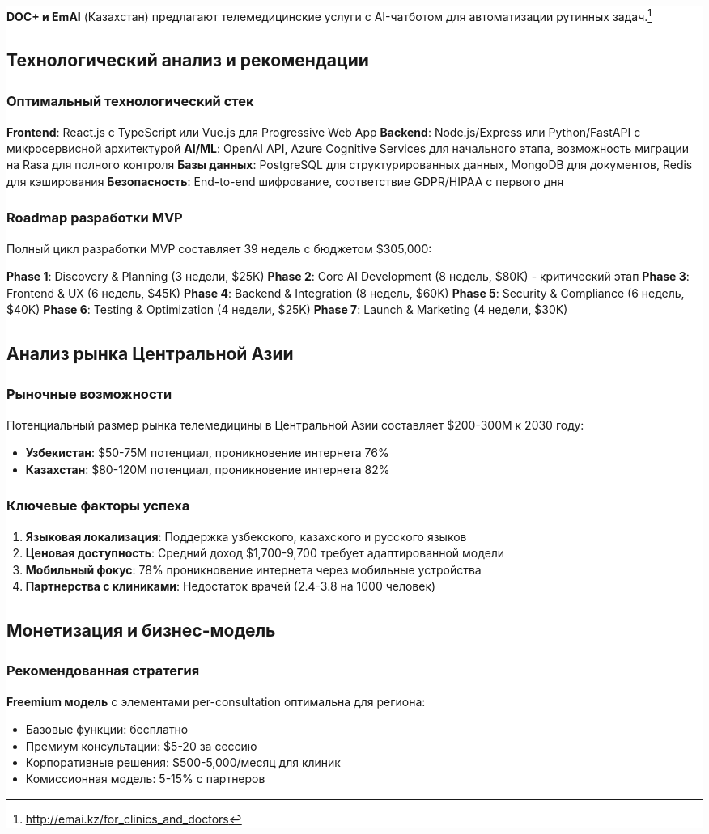 **DOC+ и EmAI** (Казахстан) предлагают телемедицинские услуги с AI-чатботом для автоматизации рутинных задач.[^25]

## Технологический анализ и рекомендации

### Оптимальный технологический стек

**Frontend**: React.js с TypeScript или Vue.js для Progressive Web App
**Backend**: Node.js/Express или Python/FastAPI с микросервисной архитектурой
**AI/ML**: OpenAI API, Azure Cognitive Services для начального этапа, возможность миграции на Rasa для полного контроля
**Базы данных**: PostgreSQL для структурированных данных, MongoDB для документов, Redis для кэширования
**Безопасность**: End-to-end шифрование, соответствие GDPR/HIPAA с первого дня

### Roadmap разработки MVP

Полный цикл разработки MVP составляет 39 недель с бюджетом \$305,000:

**Phase 1**: Discovery \& Planning (3 недели, \$25K)
**Phase 2**: Core AI Development (8 недель, \$80K) - критический этап
**Phase 3**: Frontend \& UX (6 недель, \$45K)
**Phase 4**: Backend \& Integration (8 недель, \$60K)
**Phase 5**: Security \& Compliance (6 недель, \$40K)
**Phase 6**: Testing \& Optimization (4 недели, \$25K)
**Phase 7**: Launch \& Marketing (4 недели, \$30K)

## Анализ рынка Центральной Азии

### Рыночные возможности

Потенциальный размер рынка телемедицины в Центральной Азии составляет \$200-300M к 2030 году:

- **Узбекистан**: \$50-75M потенциал, проникновение интернета 76%
- **Казахстан**: \$80-120M потенциал, проникновение интернета 82%


### Ключевые факторы успеха

1. **Языковая локализация**: Поддержка узбекского, казахского и русского языков
2. **Ценовая доступность**: Средний доход \$1,700-9,700 требует адаптированной модели
3. **Мобильный фокус**: 78% проникновение интернета через мобильные устройства
4. **Партнерства с клиниками**: Недостаток врачей (2.4-3.8 на 1000 человек)

## Монетизация и бизнес-модель

### Рекомендованная стратегия

**Freemium модель** с элементами per-consultation оптимальна для региона:

- Базовые функции: бесплатно
- Премиум консультации: \$5-20 за сессию
- Корпоративные решения: \$500-5,000/месяц для клиник
- Комиссионная модель: 5-15% с партнеров


[^1]: https://www.meegle.com/en_us/topics/ai-app/babylon-health
[^2]: https://www.forbes.com/sites/bernardmarr/2019/08/16/the-amazing-ways-babylon-health-is-using-artificial-intelligence-to-make-healthcare-universally-accessible/
[^3]: https://khealth.com/symptom-checker/
[^4]: https://khealth.com
[^5]: https://apps.apple.com/us/app/ada-check-your-health/id1099986434
[^6]: https://play.google.com/store/apps/details?id=com.ada.app
[^7]: https://ada.com/app/
[^8]: https://www.isabelhealthcare.com
[^9]: https://www.isabelhealthcare.com/products/isabel-ddx-companion
[^10]: https://startup.google.com/alumni/stories/infermedica/
[^11]: https://www.newswire.ca/news-releases/medical-ai-startup-infermedica-releases-a-new-platform-for-insurers-670677853.html
[^12]: https://techcrunch.com/2020/08/06/infermedica/
[^13]: https://corp.cnews.ru/news/line/2025-06-18_ii-pomoshchnik_po_zdorovyu_sberbanka
[^14]: https://ko.ru/news/sber-zapustil-onlayn-servis-postanovki-diagnoza-s-pomoshchyu-ii/
[^15]: https://medvestnik.ru/content/news/II-pomoshnik-ot-SberZdorovya-pokazal-93-tochnosti-diagnostiki.html
[^16]: https://sbermed.ai/ai-pomoschnik-na-baze-gigachat
[^17]: https://yandex.ru/company/news/01-16-09-2024
[^18]: https://ru.wikipedia.org/wiki/Яндекс_%D0%97%D0%B4%D0%BE%D1%80%D0%BE%D0%B2%D1%8C%D0%B5
[^19]: https://play.google.com/store/apps/details?id=com.telehealth.xmed
[^20]: https://it-market.uz/company/5CnHWURsjgw6AYxxYojNH3/
[^21]: https://www.spot.uz/ru/2022/06/03/xmed/
[^22]: https://clinics.uz/online-doctor-consultation
[^23]: https://chirchik.clinics.uz/online-doctor-consultation
[^24]: https://clinics.uz/about
[^25]: http://emai.kz/for_clinics_and_doctors
[^26]: https://www.ailoitte.com/insights/gdpr-compliant-healthcare-application/
[^27]: https://www.onetrust.com/blog/hipaa-vs-gdpr-compliance/
[^28]: https://www.medtechdive.com/news/ai-medtech-track-new-devices-fda/748397/
[^29]: https://jamanetwork.com/journals/jamanetworkopen/fullarticle/2833324
[^30]: https://www.fda.gov/medical-devices/software-medical-device-samd/artificial-intelligence-and-machine-learning-aiml-enabled-medical-devices
[^31]: https://www.hl7.org/fhir/overview.html
[^32]: https://www.coherentsolutions.com/insights/how-ai-chatbots-advance-healthcare-for-patients-and-providers
[^33]: https://www.projectpro.io/article/conversational-ai-with-rasa/1143
[^34]: https://topflightapps.com/ideas/medical-chatbot-development/
[^35]: https://www.refontelearning.com/blog/best-chatbot-development-tools-and-frameworks-in-2025-dialogflow-rasa-gpt-botpress
[^36]: https://rasa.community
[^37]: https://in-academy.uz/index.php/cajar/article/download/52705/33463/58263
[^38]: https://www.med-sovet.pro/jour/article/download/8252/7275
[^39]: https://www.itu.int/dms_pub/itu-t/oth/26/08/T26080000080003PDFR.pdf
[^40]: https://cyberleninka.ru/article/n/vnedreniya-telemeditsinskih-uslug-v-usloviyah-razvitiya-tsifrovoy-ekonomiki
[^41]: https://dissertations.tsu.ru/DegreeApplicationsFiles/application-ba15435b-5a73-4263-bdbd-69e0c4a0b638/90273e66-9644-4e6e-9cde-a93cc00e8b0a-Благовещенская_%D0%9E.%D0%9A._%D0%90%D0%B2%D1%82%D0%BE%D1%80%D0%B5%D1%84%D0%B5%D1%80%D0%B0%D1%82.pdf
[^42]: https://cdn.who.int/media/docs/default-source/digital-health-documents/global-observatory-on-digital-health/uzb_support_tele.pdf?sfvrsn=af997915_3
[^43]: https://static.ie.edu/CGC/Case-Study-1-Babylon-Health.-IE-CGC.pdf
[^44]: https://cyberleninka.ru/article/n/razvitie-rynka-telemeditsinskih-uslug-v-vide-udalennyh-konsultatsiy-v-period-pandemii-covid-19
[^45]: https://www.med-sovet.pro/jour/article/download/7318/6540
[^46]: https://play.google.com/store/apps/details/Ada_check_your_health?id=com.ada.app\&hl=en_SG
[^47]: https://telehealthtechnology.org/vendor/babylon-health/
[^48]: https://www.probl-endojournals.ru/jour/article/view/13088?locale=ru_RU
[^49]: https://en.wikipedia.org/wiki/Ada_Health
[^50]: https://www.livehealthily.com/symptom-checker
[^51]: https://10web.io/ai-tools/buoy-symptom-checker/
[^52]: https://symptomate.com
[^53]: https://accelerator.childrenshospital.org/portfolio/buoy-health/
[^54]: https://www.healthily.ai/dot-smart-symptom-checker
[^55]: https://airespo.com/ai-tools/buoy-health/
[^56]: https://apps.apple.com/uz/app/health-tracker-healthily/id1491316446?l=ru
[^57]: https://elion.health/products/buoy-health
[^58]: https://en.wikipedia.org/wiki/Your.MD
[^59]: https://medwhat.com
[^60]: https://symptoms.webmd.com
[^61]: https://www.medwhat.com/about-us/index.html
[^62]: https://staffingly.com/virtual-medical-assistants/
[^63]: https://fotc.com/case-studies/infermedica/
[^64]: https://geomotiv.com/case-studies/smart-medical-assistant-in-your-pocket/
[^65]: https://ptt.arp.pl/media/old-data/zalaczniki/infermedica_-_symptom_checker.pdf
[^66]: https://yesassistant.com/virtual-medical-assistant/
[^67]: https://zdrav.expert/index.php/Продукт:Яндекс.Здоровье
[^68]: https://trashbox.ru/link/yandex-health-android
[^69]: https://trends.rbc.ru/trends/innovation/5d8e297f9a79478c40cd4369
[^70]: https://reamed.su/media/news/iskusstvennyy-intellekt-ot-sbera-pomozhet-bystree-vosstanavlivatsya-posle-bolezney-i-travm/
[^71]: http://waocp.com/journal/index.php/apjec/article/view/1042/2236?download=pdf
[^72]: https://www.statista.com/outlook/hmo/digital-health/uzbekistan
[^73]: https://tsul.uz/en/news/1036/Study/It-is-proposed-to-develop-a-concept-for-the-development-of-telemedicine-in-Uzbekistan
[^74]: https://www.f6s.com/company/tenzor-soft-llc
[^75]: https://play.google.com/store/apps/details?id=uz.clinics.android\&hl=ru
[^76]: https://community.hlth.com/insights/news/hellocare-ai-secures-47m-funding-for-smart-hospital-virtual-care-platform-2025-04-17
[^77]: https://www.aiinlabcoat.com/p/top-ai-healthcare-startups-of-october-2024-funding-trends-and-key-players
[^78]: https://www.simon-kucher.com/en/insights/digital-health-platforms-unlocking-new-revenue-streams-providers
[^79]: https://www.worldhealthexpo.com/insights/healthcare-management/betting-big-on-the-future-of-digital-health-investments
[^80]: https://www.fiercehealthcare.com/health-tech/healthcare-ai-rakes-nearly-4b-vc-funding-buoying-digital-health-market-2025
[^81]: https://www.zuehlke.com/en/insights/creating-revenue-through-digital-health
[^82]: https://www.chartis.com/insights/digital-health-funding-strong-2024-ai-key-investment-area
[^83]: https://www.galengrowth.com/ai-and-techbio-funding-lead-the-charge-2024-digital-health-funding-resurgence/
[^84]: https://www.theseus.fi/bitstream/handle/10024/813562/Luur_Ragnar.pdf
[^85]: https://newswirejet.com/list-of-funded-ai-startups-for-2024/
[^86]: https://www.healthcaredive.com/news/healthcare-venture-captial-funding-ai-boost-2024-silicon-valley-bank/736870/
[^87]: https://www.lsieuropesummit.com/news/digital-health-business-models-what-investors-and-innovators-want
[^88]: https://jamanetwork.com/journals/jama/fullarticle/2812908
[^89]: https://medinform.jmir.org/2025/1/e64963
[^90]: https://www.nature.com/articles/s41746-025-01543-z
[^91]: https://www.iqvia.com/blogs/2024/10/the-future-of-ai-in-medical-devices-fda-guidelines-and-global-perspectives
[^92]: https://deepscienceresearch.com/dsr/catalog/book/43/chapter/134